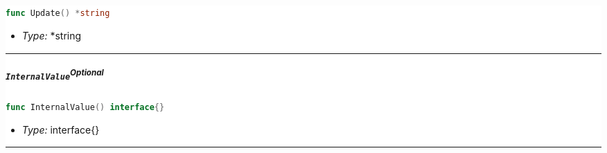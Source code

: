 ```go
func Update() *string
```

- *Type:* *string

---

##### `InternalValue`<sup>Optional</sup> <a name="InternalValue" id="@cdktf/provider-ionoscloud.certificate.CertificateTimeoutsOutputReference.property.internalValue"></a>

```go
func InternalValue() interface{}
```

- *Type:* interface{}

---



